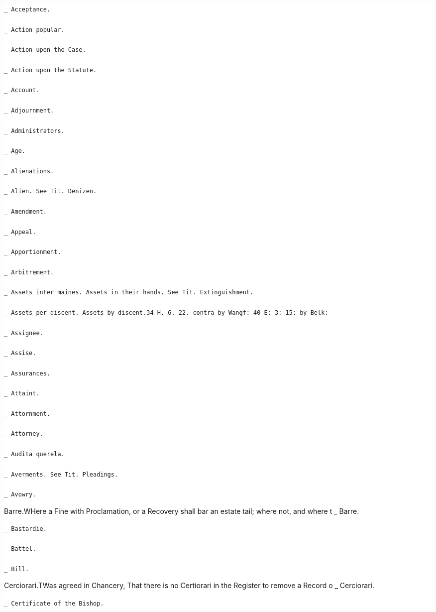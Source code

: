     _ Acceptance.

    _ Action popular.

    _ Action upon the Case.

    _ Action upon the Statute.

    _ Account.

    _ Adjournment.

    _ Administrators.

    _ Age.

    _ Alienations.

    _ Alien. See Tit. Denizen.

    _ Amendment.

    _ Appeal.

    _ Apportionment.

    _ Arbitrement.

    _ Assets inter maines. Assets in their hands. See Tit. Extinguishment.

    _ Assets per discent. Assets by discent.34 H. 6. 22. contra by Wangf: 40 E: 3: 15: by Belk:

    _ Assignee.

    _ Assise.

    _ Assurances.

    _ Attaint.

    _ Attornment.

    _ Attorney.

    _ Audita querela.

    _ Averments. See Tit. Pleadings.

    _ Avowry.
Barre.WHere a Fine with Proclamation, or a Recovery shall bar an estate tail; where not, and where t
    _ Barre.

    _ Bastardie.

    _ Battel.

    _ Bill.
Cerciorari.TWas agreed in Chancery, That there is no
Certiorari in the Register to remove a Record o
    _ Cerciorari.

    _ Certificate of the Bishop.
